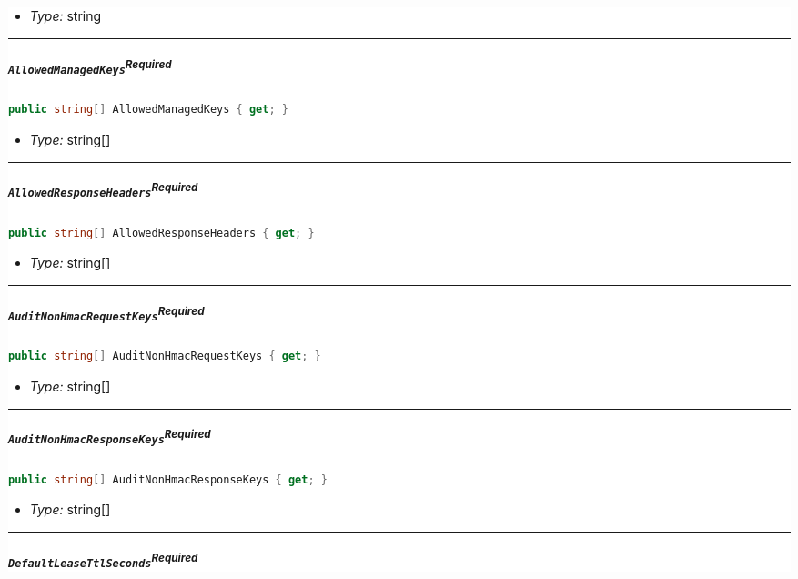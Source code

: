 - *Type:* string

---

##### `AllowedManagedKeys`<sup>Required</sup> <a name="AllowedManagedKeys" id="@cdktf/provider-vault.awsSecretBackend.AwsSecretBackend.property.allowedManagedKeys"></a>

```csharp
public string[] AllowedManagedKeys { get; }
```

- *Type:* string[]

---

##### `AllowedResponseHeaders`<sup>Required</sup> <a name="AllowedResponseHeaders" id="@cdktf/provider-vault.awsSecretBackend.AwsSecretBackend.property.allowedResponseHeaders"></a>

```csharp
public string[] AllowedResponseHeaders { get; }
```

- *Type:* string[]

---

##### `AuditNonHmacRequestKeys`<sup>Required</sup> <a name="AuditNonHmacRequestKeys" id="@cdktf/provider-vault.awsSecretBackend.AwsSecretBackend.property.auditNonHmacRequestKeys"></a>

```csharp
public string[] AuditNonHmacRequestKeys { get; }
```

- *Type:* string[]

---

##### `AuditNonHmacResponseKeys`<sup>Required</sup> <a name="AuditNonHmacResponseKeys" id="@cdktf/provider-vault.awsSecretBackend.AwsSecretBackend.property.auditNonHmacResponseKeys"></a>

```csharp
public string[] AuditNonHmacResponseKeys { get; }
```

- *Type:* string[]

---

##### `DefaultLeaseTtlSeconds`<sup>Required</sup> <a name="DefaultLeaseTtlSeconds" id="@cdktf/provider-vault.awsSecretBackend.AwsSecretBackend.property.defaultLeaseTtlSeconds"></a>
